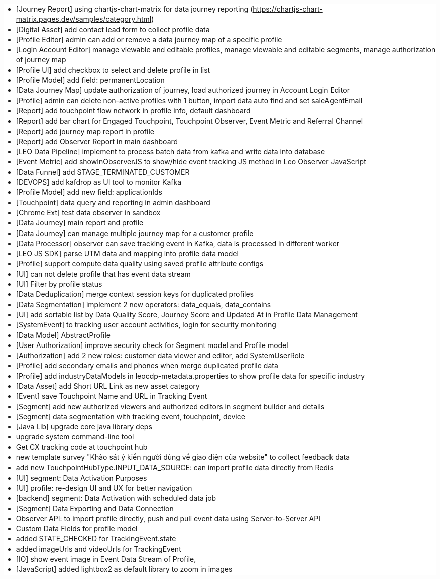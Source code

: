 - [Journey Report] using chartjs-chart-matrix for data journey reporting (https://chartjs-chart-matrix.pages.dev/samples/category.html)
- [Digital Asset] add contact lead form to collect profile data
- [Profile Editor] admin can add or remove a data journey map of a specific profile
- [Login Account Editor] manage viewable and editable profiles, manage viewable and editable segments, manage authorization of journey map
- [Profile UI] add checkbox to select and delete profile in list
- [Profile Model] add field: permanentLocation
- [Data Journey Map] update authorization of journey, load authorized journey in Account Login Editor
- [Profile] admin can delete non-active profiles with 1 button, import data auto find and set saleAgentEmail 
- [Report] add touchpoint flow network in profile info, default dashboard
- [Report] add bar chart for Engaged Touchpoint, Touchpoint Observer, Event Metric and Referral Channel
- [Report] add journey map report in profile
- [Report] add Observer Report in main dashboard
- [LEO Data Pipeline] implement to process batch data from kafka and write data into database
- [Event Metric] add showInObserverJS to show/hide event tracking JS method in Leo Observer JavaScript
- [Data Funnel] add STAGE_TERMINATED_CUSTOMER
- [DEVOPS] add kafdrop as UI tool to monitor Kafka 
- [Profile Model] add new field: applicationIds
- [Touchpoint] data query and reporting in admin dashboard
- [Chrome Ext] test data observer in sandbox
- [Data Journey] main report and profile
- [Data Journey] can manage multiple journey map for a customer profile
- [Data Processor] observer can save tracking event in Kafka, data is processed in different worker
- [LEO JS SDK] parse UTM data and mapping into profile data model
- [Profile] support compute data quality using saved profile attribute configs
- [UI] can not delete profile that has event data stream
- [UI] Filter by profile status
- [Data Deduplication] merge context session keys for duplicated profiles
- [Data Segmentation] implement 2 new operators: data_equals, data_contains
- [UI] add sortable list by Data Quality Score, Journey Score and Updated At in Profile Data Management
- [SystemEvent] to tracking user account activities, login for security monitoring
- [Data Model] AbstractProfile
- [User Authorization] improve security check for Segment model and Profile model
- [Authorization] add 2 new roles: customer data viewer and editor, add SystemUserRole
- [Profile] add secondary emails and phones when merge duplicated profile data
- [Profile] add industryDataModels in leocdp-metadata.properties to show profile data for specific industry
- [Data Asset] add Short URL Link as new asset category
- [Event]  save Touchpoint Name and URL in Tracking Event
- [Segment] add new authorized viewers and authorized editors in segment builder and details
- [Segment]  data segmentation with tracking event, touchpoint, device
- [Java Lib] upgrade core java library deps
- upgrade system command-line tool
- Get CX tracking code at touchpoint hub
- new template survey "Khảo sát ý kiến người dùng về giao diện của website" to collect feedback data
- add new TouchpointHubType.INPUT_DATA_SOURCE: can import profile data directly from Redis
- [UI] segment: Data Activation Purposes
- [UI] profile: re-design UI and UX for better navigation
- [backend] segment: Data Activation with scheduled data job
- [Segment] Data Exporting and Data Connection
- Observer API: to import profile directly, push and pull event data using Server-to-Server API
- Custom Data Fields for profile model
- added STATE_CHECKED for TrackingEvent.state
- added imageUrls and videoUrls for TrackingEvent
- [IO] show event image in Event Data Stream of Profile, 
- [JavaScript] added lightbox2 as default library to zoom in images
